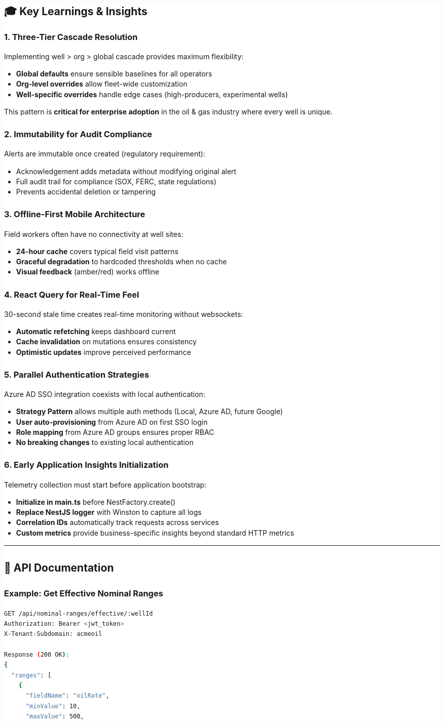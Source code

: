 
## 🎓 Key Learnings & Insights

### **1. Three-Tier Cascade Resolution**
Implementing well > org > global cascade provides maximum flexibility:
- **Global defaults** ensure sensible baselines for all operators
- **Org-level overrides** allow fleet-wide customization
- **Well-specific overrides** handle edge cases (high-producers, experimental wells)

This pattern is **critical for enterprise adoption** in the oil & gas industry where every well is unique.

### **2. Immutability for Audit Compliance**
Alerts are immutable once created (regulatory requirement):
- Acknowledgement adds metadata without modifying original alert
- Full audit trail for compliance (SOX, FERC, state regulations)
- Prevents accidental deletion or tampering

### **3. Offline-First Mobile Architecture**
Field workers often have no connectivity at well sites:
- **24-hour cache** covers typical field visit patterns
- **Graceful degradation** to hardcoded thresholds when no cache
- **Visual feedback** (amber/red) works offline

### **4. React Query for Real-Time Feel**
30-second stale time creates real-time monitoring without websockets:
- **Automatic refetching** keeps dashboard current
- **Cache invalidation** on mutations ensures consistency
- **Optimistic updates** improve perceived performance

### **5. Parallel Authentication Strategies**
Azure AD SSO integration coexists with local authentication:
- **Strategy Pattern** allows multiple auth methods (Local, Azure AD, future Google)
- **User auto-provisioning** from Azure AD on first SSO login
- **Role mapping** from Azure AD groups ensures proper RBAC
- **No breaking changes** to existing local authentication

### **6. Early Application Insights Initialization**
Telemetry collection must start before application bootstrap:
- **Initialize in main.ts** before NestFactory.create()
- **Replace NestJS logger** with Winston to capture all logs
- **Correlation IDs** automatically track requests across services
- **Custom metrics** provide business-specific insights beyond standard HTTP metrics

---

## 📝 API Documentation

### **Example: Get Effective Nominal Ranges**
```bash
GET /api/nominal-ranges/effective/:wellId
Authorization: Bearer <jwt_token>
X-Tenant-Subdomain: acmeoil

Response (200 OK):
{
  "ranges": [
    {
      "fieldName": "oilRate",
      "minValue": 10,
      "maxValue": 500,
```